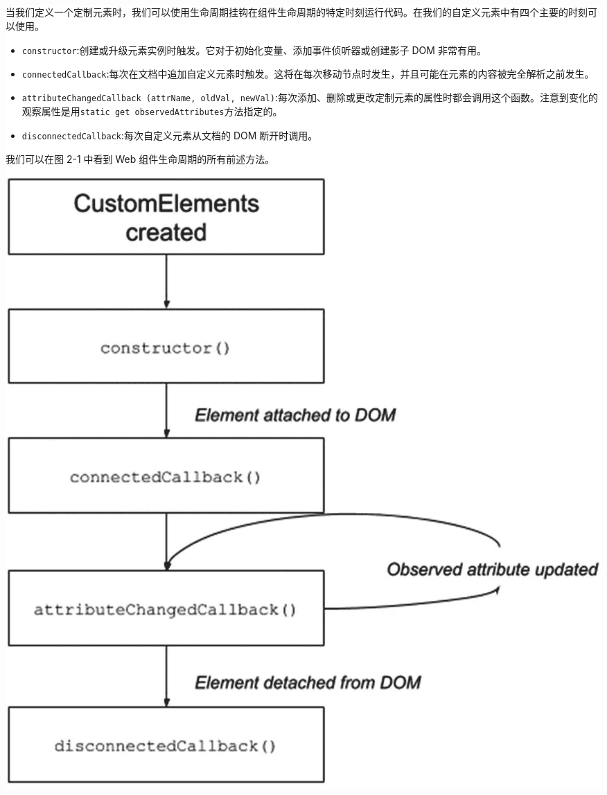 当我们定义一个定制元素时，我们可以使用生命周期挂钩在组件生命周期的特定时刻运行代码。在我们的自定义元素中有四个主要的时刻可以使用。

*   `constructor`:创建或升级元素实例时触发。它对于初始化变量、添加事件侦听器或创建影子 DOM 非常有用。

*   `connectedCallback`:每次在文档中追加自定义元素时触发。这将在每次移动节点时发生，并且可能在元素的内容被完全解析之前发生。

*   `attributeChangedCallback (attrName, oldVal, newVal)`:每次添加、删除或更改定制元素的属性时都会调用这个函数。注意到变化的观察属性是用`static get observedAttributes`方法指定的。

*   `disconnectedCallback`:每次自定义元素从文档的 DOM 断开时调用。

我们可以在图 2-1 中看到 Web 组件生命周期的所有前述方法。

![img/494195_1_En_2_Fig1_HTML.jpg](img/494195_1_En_2_Fig1_HTML.jpg)
